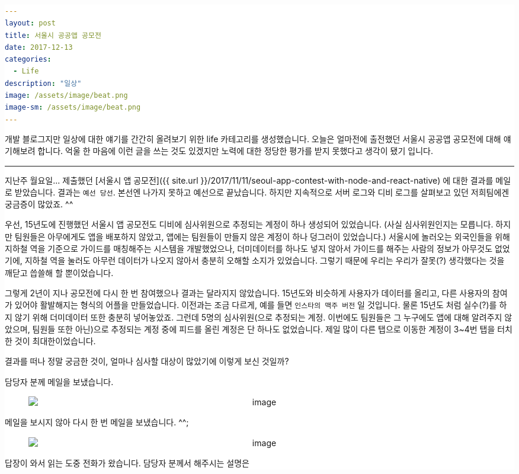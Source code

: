 ```yaml
---
layout: post
title: 서울시 공공앱 공모전
date: 2017-12-13
categories:
  - Life
description: "일상"
image: /assets/image/beat.png
image-sm: /assets/image/beat.png
---
```


개발 블로그지만 일상에 대한 얘기를 간간히 올려보기 위한 life 카테고리를 생성했습니다.
오늘은 얼마전에 출전했던 서울시 공공앱 공모전에 대해 얘기해보려 합니다.
억울 한 마음에 이런 글을 쓰는 것도 있겠지만 노력에 대한 정당한 평가를 받지 못했다고 생각이 됐기 입니다.

---

지난주 월요일... 제출했던 [서울시 앱 공모전]({{ site.url }}/2017/11/11/seoul-app-contest-with-node-and-react-native)
에 대한 결과를 메일로 받았습니다. 결과는 `예선 당선`. 본선엔 나가지 못하고 예선으로 끝났습니다.
하지만 지속적으로 서버 로그와 디비 로그를 살펴보고 있던 저희팀에겐 궁금증이 많았죠. ^^

우선, 15년도에 진행했던 서울시 앱 공모전도 디비에 심사위원으로 추정되는 계정이 하나 생성되어 있었습니다.
(사실 심사위원인지는 모릅니다. 하지만 팀원들은 아무에게도 앱을 배포하지 않았고,
  앱에는 팀원들이 만들지 않은 계정이 하나 덩그러이 있었습니다.)
서울시에 놀러오는 외국인들을 위해 지하철 역을 기준으로 가이드를 매칭해주는 시스템을 개발했었으나,
더미데이터를 하나도 넣지 않아서 가이드를 해주는 사람의 정보가 아무것도 없었기에, 지하철 역을 눌러도 아무런
데이터가 나오지 않아서 충분히 오해할 소지가 있었습니다. 그렇기 때문에 우리는 우리가 잘못(?)
생각했다는 것을 깨닫고 씁쓸해 할 뿐이었습니다.

그렇게 2년이 지나 공모전에 다시 한 번 참여했으나 결과는 달라지지 않았습니다.
15년도와 비슷하게 사용자가 데이터를 올리고, 다른 사용자의 참여가 있어야 활발해지는 형식의
어플을 만들었습니다. 이전과는 조금 다르게, 예를 들면 `인스타의 맥주 버전` 일 것입니다. 물론 15년도 처럼
실수(?)를 하지 않기 위해 더미데이터 또한 충분히 넣어놓았죠. 그런데 5명의 심사위원(으로 추정되는 계정.
  이번에도 팀원들은 그 누구에도 앱에 대해 알려주지 않았으며, 팀원들 또한 아닌)으로 추정되는 계정 중에
피드를 올린 계정은 단 하나도 없었습니다. 제일 많이 다른 탭으로 이동한 계정이 3~4번 탭을 터치한 것이
최대한이었습니다.

결과를 떠나 정말 궁금한 것이, 얼마나 심사할 대상이 많았기에 이렇게 보신 것일까?

담당자 분께 메일을 보냈습니다.

<figure style="text-align: center;">
  <img src="/assets/image/life/seouldrinker/mail1.png" alt="image" style="display:inline-block; width:100%; margin:0 auto;">
</figure>

메일을 보시지 않아 다시 한 번 메일을 보냈습니다. ^^;

<figure style="text-align: center;">
  <img src="/assets/image/life/seouldrinker/mail2.png" alt="image" style="display:inline-block; width:100%; margin:0 auto;">
</figure>

답장이 와서 읽는 도중 전화가 왔습니다. 담당자 분께서 해주시는 설명은
